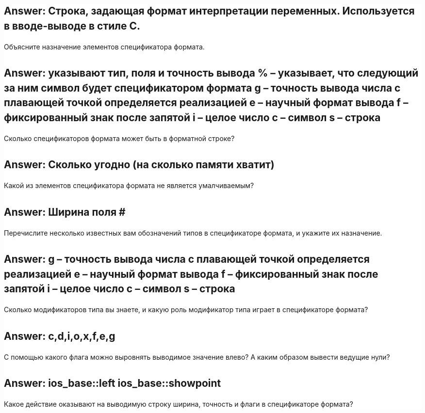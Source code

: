 Answer:
Строка, задающая формат интерпретации переменных.
Используется в вводе-выводе в стиле С.
-------------------------------------------------------------------------------------------------
Объясните назначение элементов спецификатора формата.


Answer:
указывают тип, поля и точность вывода
% – указывает, что следующий за ним символ будет спецификатором формата
g – точность вывода числа с плавающей точкой определяется реализацией
e – научный формат вывода
f – фиксированный знак после запятой
i – целое число
c – символ
s – строка
-------------------------------------------------------------------------------------------------
Сколько спецификаторов формата может быть в форматной строке?


Answer:
Сколько угодно (на сколько памяти хватит)
-------------------------------------------------------------------------------------------------
Какой из элементов спецификатора формата не является умалчиваемым?


Answer:
Ширина поля #
-------------------------------------------------------------------------------------------------
Перечислите несколько известных вам обозначений типов в спецификаторе формата,
и укажите их назначение.


Answer:
g – точность вывода числа с плавающей точкой определяется реализацией
e – научный формат вывода
f – фиксированный знак после запятой
i – целое число
c – символ
s – строка
-------------------------------------------------------------------------------------------------
Сколько модификаторов типа вы знаете,
и какую роль модификатор типа играет в спецификаторе формата?


Answer:
c,d,i,o,x,f,e,g
-------------------------------------------------------------------------------------------------
С помощью какого флага можно выровнять выводимое значение влево?
А каким образом вывести ведущие нули?


Answer:
ios_base::left
ios_base::showpoint
-------------------------------------------------------------------------------------------------
Какое действие оказывают на выводимую строку ширина,
точность и флаги в спецификаторе формата?
